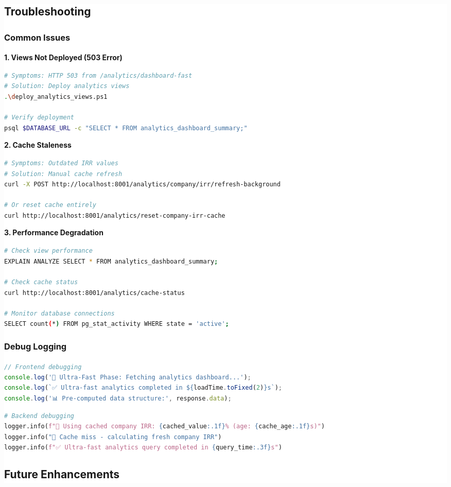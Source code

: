 ## Troubleshooting

### Common Issues

**1. Views Not Deployed (503 Error)**
```bash
# Symptoms: HTTP 503 from /analytics/dashboard-fast
# Solution: Deploy analytics views
.\deploy_analytics_views.ps1

# Verify deployment
psql $DATABASE_URL -c "SELECT * FROM analytics_dashboard_summary;"
```

**2. Cache Staleness**
```bash
# Symptoms: Outdated IRR values
# Solution: Manual cache refresh
curl -X POST http://localhost:8001/analytics/company/irr/refresh-background

# Or reset cache entirely
curl http://localhost:8001/analytics/reset-company-irr-cache
```

**3. Performance Degradation**
```bash
# Check view performance
EXPLAIN ANALYZE SELECT * FROM analytics_dashboard_summary;

# Check cache status
curl http://localhost:8001/analytics/cache-status

# Monitor database connections
SELECT count(*) FROM pg_stat_activity WHERE state = 'active';
```

### Debug Logging
```javascript
// Frontend debugging
console.log('🚀 Ultra-Fast Phase: Fetching analytics dashboard...');
console.log(`✅ Ultra-fast analytics completed in ${loadTime.toFixed(2)}s`);
console.log('📊 Pre-computed data structure:', response.data);
```

```python
# Backend debugging  
logger.info(f"🚀 Using cached company IRR: {cached_value:.1f}% (age: {cache_age:.1f}s)")
logger.info("🔄 Cache miss - calculating fresh company IRR")
logger.info(f"✅ Ultra-fast analytics query completed in {query_time:.3f}s")
```

## Future Enhancements
